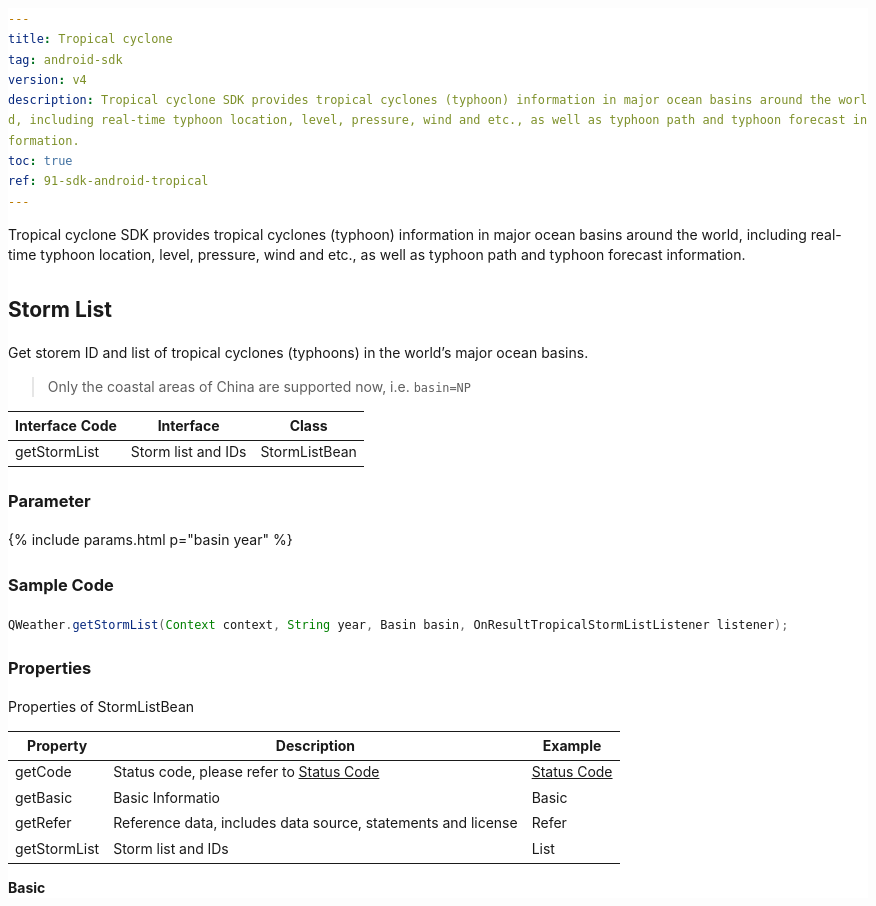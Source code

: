 ```yaml
---
title: Tropical cyclone
tag: android-sdk
version: v4
description: Tropical cyclone SDK provides tropical cyclones (typhoon) information in major ocean basins around the world, including real-time typhoon location, level, pressure, wind and etc., as well as typhoon path and typhoon forecast information.
toc: true
ref: 91-sdk-android-tropical
---
```


Tropical cyclone SDK provides tropical cyclones (typhoon) information in major ocean basins around the world, including real-time typhoon location, level, pressure, wind and etc., as well as typhoon path and typhoon forecast information.

## Storm List

Get storem ID and list of tropical cyclones (typhoons) in the world’s major ocean basins.

>  Only the coastal areas of China are supported now, i.e. `basin=NP`

| Interface Code| Interface          | Class  |
| -------- | ---------------- | ------- |
| getStormList| Storm list and IDs  | StormListBean |

### Parameter

{% include params.html p="basin year" %}

### Sample Code

```java
QWeather.getStormList(Context context, String year, Basin basin, OnResultTropicalStormListListener listener);
```

### Properties

Properties of StormListBean

| Property            | Description     | Example                    |
| --------------- | -------- | ---------------------- |
| getCode         | Status code, please refer to [Status Code](/en/docs/resource/status-code/) | [Status Code](/docs/resource/status-code/)        |
| getBasic         | Basic Informatio | Basic       |
| getRefer         | Reference data, includes data source, statements and license | Refer  |
| getStormList | Storm list and IDs | List<StormBean> |


**Basic**
